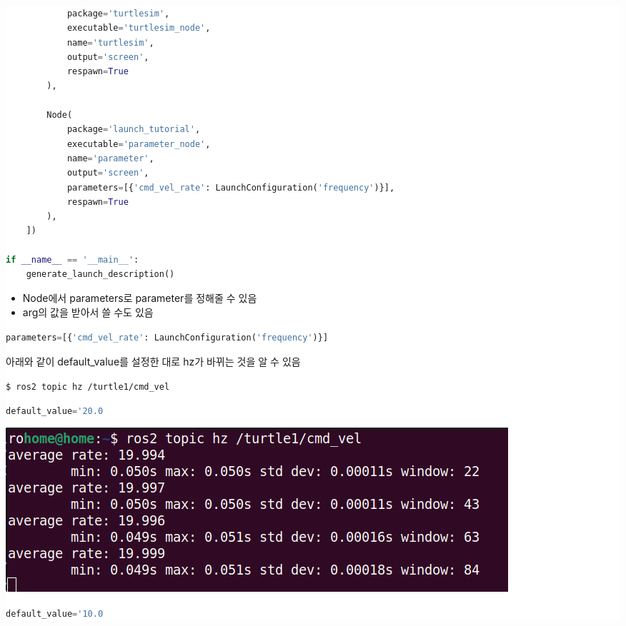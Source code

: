 ```py
            package='turtlesim',
            executable='turtlesim_node',
            name='turtlesim',
            output='screen',
            respawn=True
        ),

        Node(
            package='launch_tutorial',
            executable='parameter_node',
            name='parameter',
            output='screen',
            parameters=[{'cmd_vel_rate': LaunchConfiguration('frequency')}],
            respawn=True
        ),
    ])

if __name__ == '__main__':
    generate_launch_description()
```

+ Node에서 parameters로 parameter를 정해줄 수 있음
+ arg의 값을 받아서 쓸 수도 있음
```py
parameters=[{'cmd_vel_rate': LaunchConfiguration('frequency')}]
```



아래와 같이 default_value를 설정한 대로 hz가 바뀌는 것을 알 수 있음
```
$ ros2 topic hz /turtle1/cmd_vel
```
```py
default_value='20.0
```
![Alt text](image/4_4.png)

```py
default_value='10.0
```
